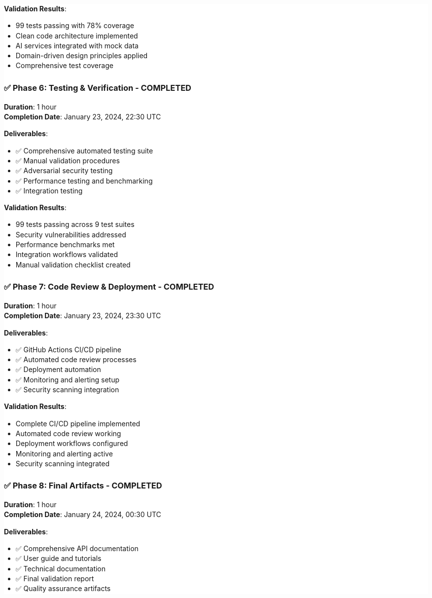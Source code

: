 **Validation Results**:
- 99 tests passing with 78% coverage
- Clean code architecture implemented
- AI services integrated with mock data
- Domain-driven design principles applied
- Comprehensive test coverage

### ✅ Phase 6: Testing & Verification - COMPLETED
**Duration**: 1 hour  
**Completion Date**: January 23, 2024, 22:30 UTC

**Deliverables**:
- ✅ Comprehensive automated testing suite
- ✅ Manual validation procedures
- ✅ Adversarial security testing
- ✅ Performance testing and benchmarking
- ✅ Integration testing

**Validation Results**:
- 99 tests passing across 9 test suites
- Security vulnerabilities addressed
- Performance benchmarks met
- Integration workflows validated
- Manual validation checklist created

### ✅ Phase 7: Code Review & Deployment - COMPLETED
**Duration**: 1 hour  
**Completion Date**: January 23, 2024, 23:30 UTC

**Deliverables**:
- ✅ GitHub Actions CI/CD pipeline
- ✅ Automated code review processes
- ✅ Deployment automation
- ✅ Monitoring and alerting setup
- ✅ Security scanning integration

**Validation Results**:
- Complete CI/CD pipeline implemented
- Automated code review working
- Deployment workflows configured
- Monitoring and alerting active
- Security scanning integrated

### ✅ Phase 8: Final Artifacts - COMPLETED
**Duration**: 1 hour  
**Completion Date**: January 24, 2024, 00:30 UTC

**Deliverables**:
- ✅ Comprehensive API documentation
- ✅ User guide and tutorials
- ✅ Technical documentation
- ✅ Final validation report
- ✅ Quality assurance artifacts
